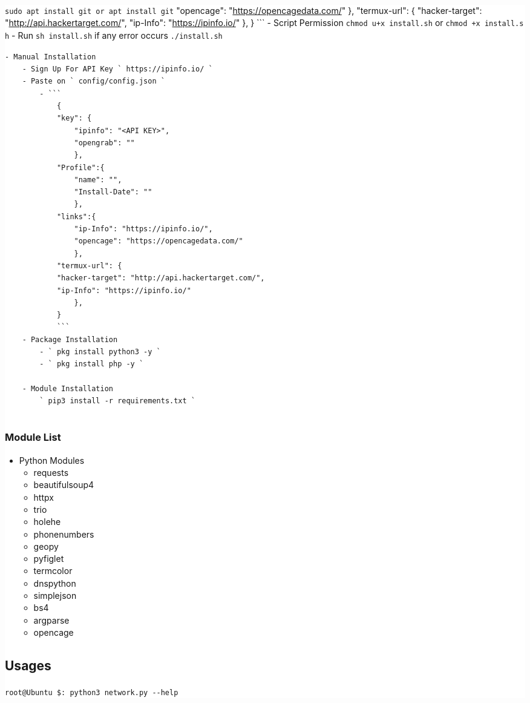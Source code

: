 ```sudo apt install git or apt install git```
                    "opencage": "https://opencagedata.com/"
                    },
                "termux-url": {
                "hacker-target": "http://api.hackertarget.com/",
                "ip-Info": "https://ipinfo.io/"
                    },
                }
                ```
        - Script Permission ` chmod u+x install.sh ` or ` chmod +x install.sh `
        - Run ` sh install.sh ` if any error occurs ` ./install.sh `
    
    - Manual Installation
        - Sign Up For API Key ` https://ipinfo.io/ `
        - Paste on ` config/config.json `
            - ```
                {
                "key": {
                    "ipinfo": "<API KEY>",
                    "opengrab": ""
                    },
                "Profile":{
                    "name": "",
                    "Install-Date": ""
                    },
                "links":{
                    "ip-Info": "https://ipinfo.io/",
                    "opencage": "https://opencagedata.com/"
                    },
                "termux-url": {
                "hacker-target": "http://api.hackertarget.com/",
                "ip-Info": "https://ipinfo.io/"
                    },
                }
                ```
        - Package Installation
            - ` pkg install python3 -y `
            - ` pkg install php -y `
        
        - Module Installation
            ` pip3 install -r requirements.txt `
#
### Module List
- Python Modules
    - requests
    - beautifulsoup4
    - httpx
    - trio
    - holehe
    - phonenumbers
    - geopy
    - pyfiglet
    - termcolor
    - dnspython
    - simplejson
    - bs4
    - argparse
    - opencage


## Usages
```    
root@Ubuntu $: python3 network.py --help
